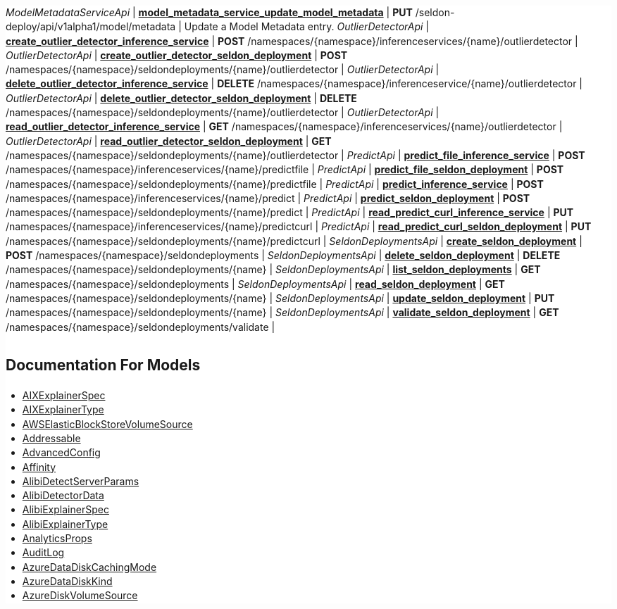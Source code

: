 *ModelMetadataServiceApi* | [**model_metadata_service_update_model_metadata**](docs/ModelMetadataServiceApi.md#model_metadata_service_update_model_metadata) | **PUT** /seldon-deploy/api/v1alpha1/model/metadata | Update a Model Metadata entry.
*OutlierDetectorApi* | [**create_outlier_detector_inference_service**](docs/OutlierDetectorApi.md#create_outlier_detector_inference_service) | **POST** /namespaces/{namespace}/inferenceservices/{name}/outlierdetector | 
*OutlierDetectorApi* | [**create_outlier_detector_seldon_deployment**](docs/OutlierDetectorApi.md#create_outlier_detector_seldon_deployment) | **POST** /namespaces/{namespace}/seldondeployments/{name}/outlierdetector | 
*OutlierDetectorApi* | [**delete_outlier_detector_inference_service**](docs/OutlierDetectorApi.md#delete_outlier_detector_inference_service) | **DELETE** /namespaces/{namespace}/inferenceservice/{name}/outlierdetector | 
*OutlierDetectorApi* | [**delete_outlier_detector_seldon_deployment**](docs/OutlierDetectorApi.md#delete_outlier_detector_seldon_deployment) | **DELETE** /namespaces/{namespace}/seldondeployments/{name}/outlierdetector | 
*OutlierDetectorApi* | [**read_outlier_detector_inference_service**](docs/OutlierDetectorApi.md#read_outlier_detector_inference_service) | **GET** /namespaces/{namespace}/inferenceservices/{name}/outlierdetector | 
*OutlierDetectorApi* | [**read_outlier_detector_seldon_deployment**](docs/OutlierDetectorApi.md#read_outlier_detector_seldon_deployment) | **GET** /namespaces/{namespace}/seldondeployments/{name}/outlierdetector | 
*PredictApi* | [**predict_file_inference_service**](docs/PredictApi.md#predict_file_inference_service) | **POST** /namespaces/{namespace}/inferenceservices/{name}/predictfile | 
*PredictApi* | [**predict_file_seldon_deployment**](docs/PredictApi.md#predict_file_seldon_deployment) | **POST** /namespaces/{namespace}/seldondeployments/{name}/predictfile | 
*PredictApi* | [**predict_inference_service**](docs/PredictApi.md#predict_inference_service) | **POST** /namespaces/{namespace}/inferenceservices/{name}/predict | 
*PredictApi* | [**predict_seldon_deployment**](docs/PredictApi.md#predict_seldon_deployment) | **POST** /namespaces/{namespace}/seldondeployments/{name}/predict | 
*PredictApi* | [**read_predict_curl_inference_service**](docs/PredictApi.md#read_predict_curl_inference_service) | **PUT** /namespaces/{namespace}/inferenceservices/{name}/predictcurl | 
*PredictApi* | [**read_predict_curl_seldon_deployment**](docs/PredictApi.md#read_predict_curl_seldon_deployment) | **PUT** /namespaces/{namespace}/seldondeployments/{name}/predictcurl | 
*SeldonDeploymentsApi* | [**create_seldon_deployment**](docs/SeldonDeploymentsApi.md#create_seldon_deployment) | **POST** /namespaces/{namespace}/seldondeployments | 
*SeldonDeploymentsApi* | [**delete_seldon_deployment**](docs/SeldonDeploymentsApi.md#delete_seldon_deployment) | **DELETE** /namespaces/{namespace}/seldondeployments/{name} | 
*SeldonDeploymentsApi* | [**list_seldon_deployments**](docs/SeldonDeploymentsApi.md#list_seldon_deployments) | **GET** /namespaces/{namespace}/seldondeployments | 
*SeldonDeploymentsApi* | [**read_seldon_deployment**](docs/SeldonDeploymentsApi.md#read_seldon_deployment) | **GET** /namespaces/{namespace}/seldondeployments/{name} | 
*SeldonDeploymentsApi* | [**update_seldon_deployment**](docs/SeldonDeploymentsApi.md#update_seldon_deployment) | **PUT** /namespaces/{namespace}/seldondeployments/{name} | 
*SeldonDeploymentsApi* | [**validate_seldon_deployment**](docs/SeldonDeploymentsApi.md#validate_seldon_deployment) | **GET** /namespaces/{namespace}/seldondeployments/validate | 


## Documentation For Models

 - [AIXExplainerSpec](docs/AIXExplainerSpec.md)
 - [AIXExplainerType](docs/AIXExplainerType.md)
 - [AWSElasticBlockStoreVolumeSource](docs/AWSElasticBlockStoreVolumeSource.md)
 - [Addressable](docs/Addressable.md)
 - [AdvancedConfig](docs/AdvancedConfig.md)
 - [Affinity](docs/Affinity.md)
 - [AlibiDetectServerParams](docs/AlibiDetectServerParams.md)
 - [AlibiDetectorData](docs/AlibiDetectorData.md)
 - [AlibiExplainerSpec](docs/AlibiExplainerSpec.md)
 - [AlibiExplainerType](docs/AlibiExplainerType.md)
 - [AnalyticsProps](docs/AnalyticsProps.md)
 - [AuditLog](docs/AuditLog.md)
 - [AzureDataDiskCachingMode](docs/AzureDataDiskCachingMode.md)
 - [AzureDataDiskKind](docs/AzureDataDiskKind.md)
 - [AzureDiskVolumeSource](docs/AzureDiskVolumeSource.md)